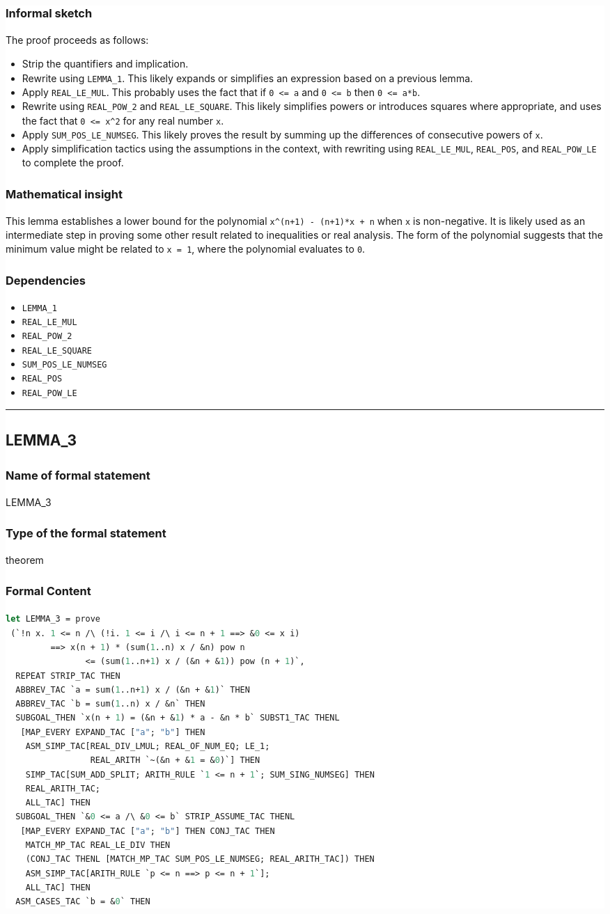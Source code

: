 ### Informal sketch
The proof proceeds as follows:
- Strip the quantifiers and implication.
- Rewrite using `LEMMA_1`. This likely expands or simplifies an expression based on a previous lemma.
- Apply `REAL_LE_MUL`. This probably uses the fact that if `0 <= a` and `0 <= b` then `0 <= a*b`.
- Rewrite using `REAL_POW_2` and `REAL_LE_SQUARE`. This likely simplifies powers or introduces squares where appropriate, and uses the fact that `0 <= x^2` for any real number `x`.
- Apply `SUM_POS_LE_NUMSEG`. This likely proves the result by summing up the differences of consecutive powers of `x`.
- Apply simplification tactics using the assumptions in the context, with rewriting using `REAL_LE_MUL`, `REAL_POS`, and `REAL_POW_LE` to complete the proof.

### Mathematical insight
This lemma establishes a lower bound for the polynomial `x^(n+1) - (n+1)*x + n` when `x` is non-negative. It is likely used as an intermediate step in proving some other result related to inequalities or real analysis. The form of the polynomial suggests that the minimum value might be related to `x = 1`, where the polynomial evaluates to `0`.

### Dependencies
- `LEMMA_1`
- `REAL_LE_MUL`
- `REAL_POW_2`
- `REAL_LE_SQUARE`
- `SUM_POS_LE_NUMSEG`
- `REAL_POS`
- `REAL_POW_LE`


---

## LEMMA_3

### Name of formal statement
LEMMA_3

### Type of the formal statement
theorem

### Formal Content
```ocaml
let LEMMA_3 = prove
 (`!n x. 1 <= n /\ (!i. 1 <= i /\ i <= n + 1 ==> &0 <= x i)
         ==> x(n + 1) * (sum(1..n) x / &n) pow n
                <= (sum(1..n+1) x / (&n + &1)) pow (n + 1)`,
  REPEAT STRIP_TAC THEN
  ABBREV_TAC `a = sum(1..n+1) x / (&n + &1)` THEN
  ABBREV_TAC `b = sum(1..n) x / &n` THEN
  SUBGOAL_THEN `x(n + 1) = (&n + &1) * a - &n * b` SUBST1_TAC THENL
   [MAP_EVERY EXPAND_TAC ["a"; "b"] THEN
    ASM_SIMP_TAC[REAL_DIV_LMUL; REAL_OF_NUM_EQ; LE_1;
                 REAL_ARITH `~(&n + &1 = &0)`] THEN
    SIMP_TAC[SUM_ADD_SPLIT; ARITH_RULE `1 <= n + 1`; SUM_SING_NUMSEG] THEN
    REAL_ARITH_TAC;
    ALL_TAC] THEN
  SUBGOAL_THEN `&0 <= a /\ &0 <= b` STRIP_ASSUME_TAC THENL
   [MAP_EVERY EXPAND_TAC ["a"; "b"] THEN CONJ_TAC THEN
    MATCH_MP_TAC REAL_LE_DIV THEN
    (CONJ_TAC THENL [MATCH_MP_TAC SUM_POS_LE_NUMSEG; REAL_ARITH_TAC]) THEN
    ASM_SIMP_TAC[ARITH_RULE `p <= n ==> p <= n + 1`];
    ALL_TAC] THEN
  ASM_CASES_TAC `b = &0` THEN
```